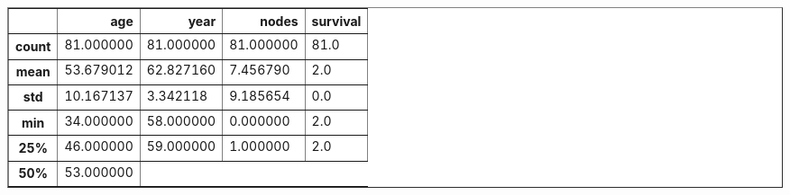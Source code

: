 


<div>
<style>
    .dataframe thead tr:only-child th {
        text-align: right;
    }

    .dataframe thead th {
        text-align: left;
    }

    .dataframe tbody tr th {
        vertical-align: top;
    }
</style>
<table border="1" class="dataframe">
  <thead>
    <tr style="text-align: right;">
      <th></th>
      <th>age</th>
      <th>year</th>
      <th>nodes</th>
      <th>survival</th>
    </tr>
  </thead>
  <tbody>
    <tr>
      <th>count</th>
      <td>81.000000</td>
      <td>81.000000</td>
      <td>81.000000</td>
      <td>81.0</td>
    </tr>
    <tr>
      <th>mean</th>
      <td>53.679012</td>
      <td>62.827160</td>
      <td>7.456790</td>
      <td>2.0</td>
    </tr>
    <tr>
      <th>std</th>
      <td>10.167137</td>
      <td>3.342118</td>
      <td>9.185654</td>
      <td>0.0</td>
    </tr>
    <tr>
      <th>min</th>
      <td>34.000000</td>
      <td>58.000000</td>
      <td>0.000000</td>
      <td>2.0</td>
    </tr>
    <tr>
      <th>25%</th>
      <td>46.000000</td>
      <td>59.000000</td>
      <td>1.000000</td>
      <td>2.0</td>
    </tr>
    <tr>
      <th>50%</th>
      <td>53.000000</td>